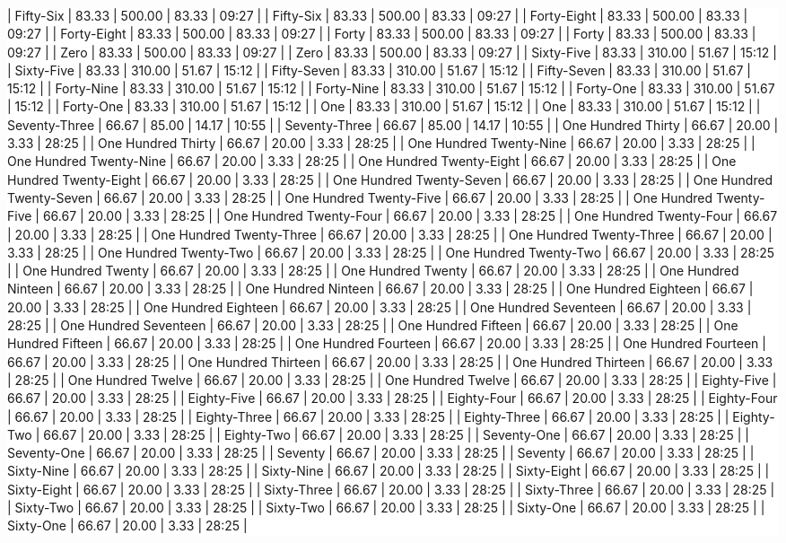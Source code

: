 | Fifty-Six | 83.33 | 500.00 | 83.33 | 09:27 |     | Fifty-Six | 83.33 | 500.00 | 83.33 | 09:27 |
| Forty-Eight | 83.33 | 500.00 | 83.33 | 09:27 |     | Forty-Eight | 83.33 | 500.00 | 83.33 | 09:27 |
| Forty | 83.33 | 500.00 | 83.33 | 09:27 |     | Forty | 83.33 | 500.00 | 83.33 | 09:27 |
| Zero | 83.33 | 500.00 | 83.33 | 09:27 |     | Zero | 83.33 | 500.00 | 83.33 | 09:27 |
| Sixty-Five | 83.33 | 310.00 | 51.67 | 15:12 |     | Sixty-Five | 83.33 | 310.00 | 51.67 | 15:12 |
| Fifty-Seven | 83.33 | 310.00 | 51.67 | 15:12 |     | Fifty-Seven | 83.33 | 310.00 | 51.67 | 15:12 |
| Forty-Nine | 83.33 | 310.00 | 51.67 | 15:12 |     | Forty-Nine | 83.33 | 310.00 | 51.67 | 15:12 |
| Forty-One | 83.33 | 310.00 | 51.67 | 15:12 |     | Forty-One | 83.33 | 310.00 | 51.67 | 15:12 |
| One | 83.33 | 310.00 | 51.67 | 15:12 |     | One | 83.33 | 310.00 | 51.67 | 15:12 |
| Seventy-Three | 66.67 | 85.00 | 14.17 | 10:55 |     | Seventy-Three | 66.67 | 85.00 | 14.17 | 10:55 |
| One Hundred Thirty | 66.67 | 20.00 | 3.33 | 28:25 |     | One Hundred Thirty | 66.67 | 20.00 | 3.33 | 28:25 |
| One Hundred Twenty-Nine | 66.67 | 20.00 | 3.33 | 28:25 |     | One Hundred Twenty-Nine | 66.67 | 20.00 | 3.33 | 28:25 |
| One Hundred Twenty-Eight | 66.67 | 20.00 | 3.33 | 28:25 |     | One Hundred Twenty-Eight | 66.67 | 20.00 | 3.33 | 28:25 |
| One Hundred Twenty-Seven | 66.67 | 20.00 | 3.33 | 28:25 |     | One Hundred Twenty-Seven | 66.67 | 20.00 | 3.33 | 28:25 |
| One Hundred Twenty-Five | 66.67 | 20.00 | 3.33 | 28:25 |     | One Hundred Twenty-Five | 66.67 | 20.00 | 3.33 | 28:25 |
| One Hundred Twenty-Four | 66.67 | 20.00 | 3.33 | 28:25 |     | One Hundred Twenty-Four | 66.67 | 20.00 | 3.33 | 28:25 |
| One Hundred Twenty-Three | 66.67 | 20.00 | 3.33 | 28:25 |     | One Hundred Twenty-Three | 66.67 | 20.00 | 3.33 | 28:25 |
| One Hundred Twenty-Two | 66.67 | 20.00 | 3.33 | 28:25 |     | One Hundred Twenty-Two | 66.67 | 20.00 | 3.33 | 28:25 |
| One Hundred Twenty | 66.67 | 20.00 | 3.33 | 28:25 |     | One Hundred Twenty | 66.67 | 20.00 | 3.33 | 28:25 |
| One Hundred Ninteen | 66.67 | 20.00 | 3.33 | 28:25 |     | One Hundred Ninteen | 66.67 | 20.00 | 3.33 | 28:25 |
| One Hundred Eighteen | 66.67 | 20.00 | 3.33 | 28:25 |     | One Hundred Eighteen | 66.67 | 20.00 | 3.33 | 28:25 |
| One Hundred Seventeen | 66.67 | 20.00 | 3.33 | 28:25 |     | One Hundred Seventeen | 66.67 | 20.00 | 3.33 | 28:25 |
| One Hundred Fifteen | 66.67 | 20.00 | 3.33 | 28:25 |     | One Hundred Fifteen | 66.67 | 20.00 | 3.33 | 28:25 |
| One Hundred Fourteen | 66.67 | 20.00 | 3.33 | 28:25 |     | One Hundred Fourteen | 66.67 | 20.00 | 3.33 | 28:25 |
| One Hundred Thirteen | 66.67 | 20.00 | 3.33 | 28:25 |     | One Hundred Thirteen | 66.67 | 20.00 | 3.33 | 28:25 |
| One Hundred Twelve | 66.67 | 20.00 | 3.33 | 28:25 |     | One Hundred Twelve | 66.67 | 20.00 | 3.33 | 28:25 |
| Eighty-Five | 66.67 | 20.00 | 3.33 | 28:25 |     | Eighty-Five | 66.67 | 20.00 | 3.33 | 28:25 |
| Eighty-Four | 66.67 | 20.00 | 3.33 | 28:25 |     | Eighty-Four | 66.67 | 20.00 | 3.33 | 28:25 |
| Eighty-Three | 66.67 | 20.00 | 3.33 | 28:25 |     | Eighty-Three | 66.67 | 20.00 | 3.33 | 28:25 |
| Eighty-Two | 66.67 | 20.00 | 3.33 | 28:25 |     | Eighty-Two | 66.67 | 20.00 | 3.33 | 28:25 |
| Seventy-One | 66.67 | 20.00 | 3.33 | 28:25 |     | Seventy-One | 66.67 | 20.00 | 3.33 | 28:25 |
| Seventy | 66.67 | 20.00 | 3.33 | 28:25 |     | Seventy | 66.67 | 20.00 | 3.33 | 28:25 |
| Sixty-Nine | 66.67 | 20.00 | 3.33 | 28:25 |     | Sixty-Nine | 66.67 | 20.00 | 3.33 | 28:25 |
| Sixty-Eight | 66.67 | 20.00 | 3.33 | 28:25 |     | Sixty-Eight | 66.67 | 20.00 | 3.33 | 28:25 |
| Sixty-Three | 66.67 | 20.00 | 3.33 | 28:25 |     | Sixty-Three | 66.67 | 20.00 | 3.33 | 28:25 |
| Sixty-Two | 66.67 | 20.00 | 3.33 | 28:25 |     | Sixty-Two | 66.67 | 20.00 | 3.33 | 28:25 |
| Sixty-One | 66.67 | 20.00 | 3.33 | 28:25 |     | Sixty-One | 66.67 | 20.00 | 3.33 | 28:25 |